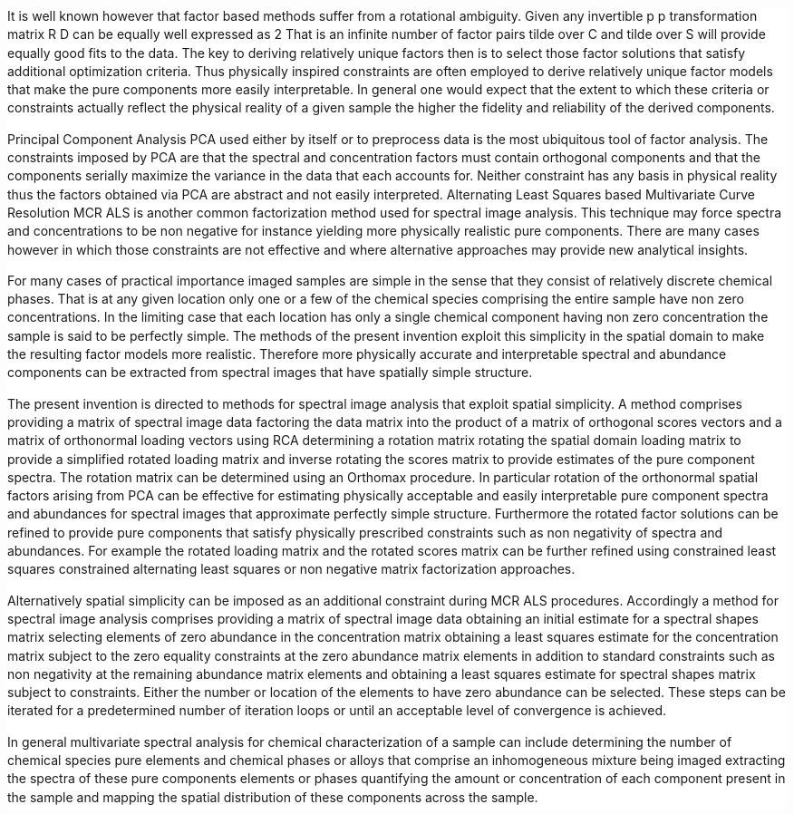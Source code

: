 It is well known however that factor based methods suffer from a rotational ambiguity. Given any invertible p p transformation matrix R D can be equally well expressed as 2 That is an infinite number of factor pairs tilde over C and tilde over S will provide equally good fits to the data. The key to deriving relatively unique factors then is to select those factor solutions that satisfy additional optimization criteria. Thus physically inspired constraints are often employed to derive relatively unique factor models that make the pure components more easily interpretable. In general one would expect that the extent to which these criteria or constraints actually reflect the physical reality of a given sample the higher the fidelity and reliability of the derived components.

Principal Component Analysis PCA used either by itself or to preprocess data is the most ubiquitous tool of factor analysis. The constraints imposed by PCA are that the spectral and concentration factors must contain orthogonal components and that the components serially maximize the variance in the data that each accounts for. Neither constraint has any basis in physical reality thus the factors obtained via PCA are abstract and not easily interpreted. Alternating Least Squares based Multivariate Curve Resolution MCR ALS is another common factorization method used for spectral image analysis. This technique may force spectra and concentrations to be non negative for instance yielding more physically realistic pure components. There are many cases however in which those constraints are not effective and where alternative approaches may provide new analytical insights.

For many cases of practical importance imaged samples are simple in the sense that they consist of relatively discrete chemical phases. That is at any given location only one or a few of the chemical species comprising the entire sample have non zero concentrations. In the limiting case that each location has only a single chemical component having non zero concentration the sample is said to be perfectly simple. The methods of the present invention exploit this simplicity in the spatial domain to make the resulting factor models more realistic. Therefore more physically accurate and interpretable spectral and abundance components can be extracted from spectral images that have spatially simple structure.

The present invention is directed to methods for spectral image analysis that exploit spatial simplicity. A method comprises providing a matrix of spectral image data factoring the data matrix into the product of a matrix of orthogonal scores vectors and a matrix of orthonormal loading vectors using RCA determining a rotation matrix rotating the spatial domain loading matrix to provide a simplified rotated loading matrix and inverse rotating the scores matrix to provide estimates of the pure component spectra. The rotation matrix can be determined using an Orthomax procedure. In particular rotation of the orthonormal spatial factors arising from PCA can be effective for estimating physically acceptable and easily interpretable pure component spectra and abundances for spectral images that approximate perfectly simple structure. Furthermore the rotated factor solutions can be refined to provide pure components that satisfy physically prescribed constraints such as non negativity of spectra and abundances. For example the rotated loading matrix and the rotated scores matrix can be further refined using constrained least squares constrained alternating least squares or non negative matrix factorization approaches.

Alternatively spatial simplicity can be imposed as an additional constraint during MCR ALS procedures. Accordingly a method for spectral image analysis comprises providing a matrix of spectral image data obtaining an initial estimate for a spectral shapes matrix selecting elements of zero abundance in the concentration matrix obtaining a least squares estimate for the concentration matrix subject to the zero equality constraints at the zero abundance matrix elements in addition to standard constraints such as non negativity at the remaining abundance matrix elements and obtaining a least squares estimate for spectral shapes matrix subject to constraints. Either the number or location of the elements to have zero abundance can be selected. These steps can be iterated for a predetermined number of iteration loops or until an acceptable level of convergence is achieved.

In general multivariate spectral analysis for chemical characterization of a sample can include determining the number of chemical species pure elements and chemical phases or alloys that comprise an inhomogeneous mixture being imaged extracting the spectra of these pure components elements or phases quantifying the amount or concentration of each component present in the sample and mapping the spatial distribution of these components across the sample.
